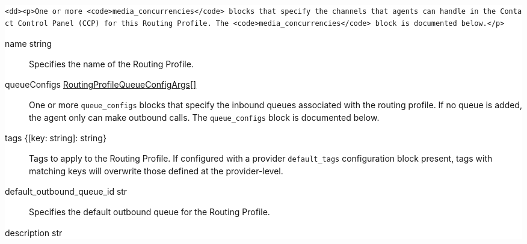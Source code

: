     <dd><p>One or more <code>media_concurrencies</code> blocks that specify the channels that agents can handle in the Contact Control Panel (CCP) for this Routing Profile. The <code>media_concurrencies</code> block is documented below.</p>
</dd><dt class="property-optional"
            title="Optional">
        <span id="name_nodejs">
<a data-swiftype-name="resource-property" data-swiftype-type="text" href="#name_nodejs" style="color: inherit; text-decoration: inherit;">name</a>
</span>
        <span class="property-indicator"></span>
        <span class="property-type">string</span>
    </dt>
    <dd><p>Specifies the name of the Routing Profile.</p>
</dd><dt class="property-optional"
            title="Optional">
        <span id="queueconfigs_nodejs">
<a data-swiftype-name="resource-property" data-swiftype-type="text" href="#queueconfigs_nodejs" style="color: inherit; text-decoration: inherit;">queue<wbr>Configs</a>
</span>
        <span class="property-indicator"></span>
        <span class="property-type"><a href="#routingprofilequeueconfig">Routing<wbr>Profile<wbr>Queue<wbr>Config<wbr>Args[]</a></span>
    </dt>
    <dd><p>One or more <code>queue_configs</code> blocks that specify the inbound queues associated with the routing profile. If no queue is added, the agent only can make outbound calls. The <code>queue_configs</code> block is documented below.</p>
</dd><dt class="property-optional"
            title="Optional">
        <span id="tags_nodejs">
<a data-swiftype-name="resource-property" data-swiftype-type="text" href="#tags_nodejs" style="color: inherit; text-decoration: inherit;">tags</a>
</span>
        <span class="property-indicator"></span>
        <span class="property-type">{[key: string]: string}</span>
    </dt>
    <dd><p>Tags to apply to the Routing Profile. If configured with a provider
<code>default_tags</code> configuration block present, tags with matching keys will overwrite those defined at the provider-level.</p>
</dd></dl>
</pulumi-choosable>
</div>

<div>
<pulumi-choosable type="language" values="python">
<dl class="resources-properties"><dt class="property-required"
            title="Required">
        <span id="default_outbound_queue_id_python">
<a data-swiftype-name="resource-property" data-swiftype-type="text" href="#default_outbound_queue_id_python" style="color: inherit; text-decoration: inherit;">default_<wbr>outbound_<wbr>queue_<wbr>id</a>
</span>
        <span class="property-indicator"></span>
        <span class="property-type">str</span>
    </dt>
    <dd><p>Specifies the default outbound queue for the Routing Profile.</p>
</dd><dt class="property-required"
            title="Required">
        <span id="description_python">
<a data-swiftype-name="resource-property" data-swiftype-type="text" href="#description_python" style="color: inherit; text-decoration: inherit;">description</a>
</span>
        <span class="property-indicator"></span>
        <span class="property-type">str</span>
    </dt>